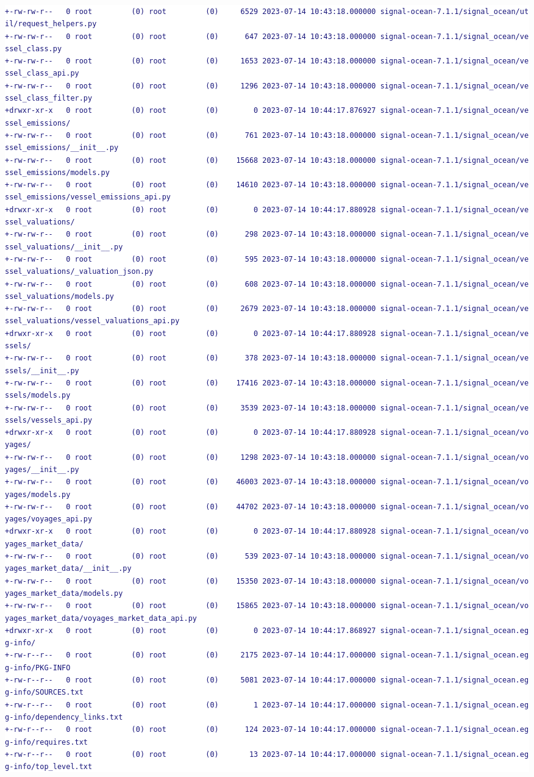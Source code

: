 ```diff
+-rw-rw-r--   0 root         (0) root         (0)     6529 2023-07-14 10:43:18.000000 signal-ocean-7.1.1/signal_ocean/util/request_helpers.py
+-rw-rw-r--   0 root         (0) root         (0)      647 2023-07-14 10:43:18.000000 signal-ocean-7.1.1/signal_ocean/vessel_class.py
+-rw-rw-r--   0 root         (0) root         (0)     1653 2023-07-14 10:43:18.000000 signal-ocean-7.1.1/signal_ocean/vessel_class_api.py
+-rw-rw-r--   0 root         (0) root         (0)     1296 2023-07-14 10:43:18.000000 signal-ocean-7.1.1/signal_ocean/vessel_class_filter.py
+drwxr-xr-x   0 root         (0) root         (0)        0 2023-07-14 10:44:17.876927 signal-ocean-7.1.1/signal_ocean/vessel_emissions/
+-rw-rw-r--   0 root         (0) root         (0)      761 2023-07-14 10:43:18.000000 signal-ocean-7.1.1/signal_ocean/vessel_emissions/__init__.py
+-rw-rw-r--   0 root         (0) root         (0)    15668 2023-07-14 10:43:18.000000 signal-ocean-7.1.1/signal_ocean/vessel_emissions/models.py
+-rw-rw-r--   0 root         (0) root         (0)    14610 2023-07-14 10:43:18.000000 signal-ocean-7.1.1/signal_ocean/vessel_emissions/vessel_emissions_api.py
+drwxr-xr-x   0 root         (0) root         (0)        0 2023-07-14 10:44:17.880928 signal-ocean-7.1.1/signal_ocean/vessel_valuations/
+-rw-rw-r--   0 root         (0) root         (0)      298 2023-07-14 10:43:18.000000 signal-ocean-7.1.1/signal_ocean/vessel_valuations/__init__.py
+-rw-rw-r--   0 root         (0) root         (0)      595 2023-07-14 10:43:18.000000 signal-ocean-7.1.1/signal_ocean/vessel_valuations/_valuation_json.py
+-rw-rw-r--   0 root         (0) root         (0)      608 2023-07-14 10:43:18.000000 signal-ocean-7.1.1/signal_ocean/vessel_valuations/models.py
+-rw-rw-r--   0 root         (0) root         (0)     2679 2023-07-14 10:43:18.000000 signal-ocean-7.1.1/signal_ocean/vessel_valuations/vessel_valuations_api.py
+drwxr-xr-x   0 root         (0) root         (0)        0 2023-07-14 10:44:17.880928 signal-ocean-7.1.1/signal_ocean/vessels/
+-rw-rw-r--   0 root         (0) root         (0)      378 2023-07-14 10:43:18.000000 signal-ocean-7.1.1/signal_ocean/vessels/__init__.py
+-rw-rw-r--   0 root         (0) root         (0)    17416 2023-07-14 10:43:18.000000 signal-ocean-7.1.1/signal_ocean/vessels/models.py
+-rw-rw-r--   0 root         (0) root         (0)     3539 2023-07-14 10:43:18.000000 signal-ocean-7.1.1/signal_ocean/vessels/vessels_api.py
+drwxr-xr-x   0 root         (0) root         (0)        0 2023-07-14 10:44:17.880928 signal-ocean-7.1.1/signal_ocean/voyages/
+-rw-rw-r--   0 root         (0) root         (0)     1298 2023-07-14 10:43:18.000000 signal-ocean-7.1.1/signal_ocean/voyages/__init__.py
+-rw-rw-r--   0 root         (0) root         (0)    46003 2023-07-14 10:43:18.000000 signal-ocean-7.1.1/signal_ocean/voyages/models.py
+-rw-rw-r--   0 root         (0) root         (0)    44702 2023-07-14 10:43:18.000000 signal-ocean-7.1.1/signal_ocean/voyages/voyages_api.py
+drwxr-xr-x   0 root         (0) root         (0)        0 2023-07-14 10:44:17.880928 signal-ocean-7.1.1/signal_ocean/voyages_market_data/
+-rw-rw-r--   0 root         (0) root         (0)      539 2023-07-14 10:43:18.000000 signal-ocean-7.1.1/signal_ocean/voyages_market_data/__init__.py
+-rw-rw-r--   0 root         (0) root         (0)    15350 2023-07-14 10:43:18.000000 signal-ocean-7.1.1/signal_ocean/voyages_market_data/models.py
+-rw-rw-r--   0 root         (0) root         (0)    15865 2023-07-14 10:43:18.000000 signal-ocean-7.1.1/signal_ocean/voyages_market_data/voyages_market_data_api.py
+drwxr-xr-x   0 root         (0) root         (0)        0 2023-07-14 10:44:17.868927 signal-ocean-7.1.1/signal_ocean.egg-info/
+-rw-r--r--   0 root         (0) root         (0)     2175 2023-07-14 10:44:17.000000 signal-ocean-7.1.1/signal_ocean.egg-info/PKG-INFO
+-rw-r--r--   0 root         (0) root         (0)     5081 2023-07-14 10:44:17.000000 signal-ocean-7.1.1/signal_ocean.egg-info/SOURCES.txt
+-rw-r--r--   0 root         (0) root         (0)        1 2023-07-14 10:44:17.000000 signal-ocean-7.1.1/signal_ocean.egg-info/dependency_links.txt
+-rw-r--r--   0 root         (0) root         (0)      124 2023-07-14 10:44:17.000000 signal-ocean-7.1.1/signal_ocean.egg-info/requires.txt
+-rw-r--r--   0 root         (0) root         (0)       13 2023-07-14 10:44:17.000000 signal-ocean-7.1.1/signal_ocean.egg-info/top_level.txt
```